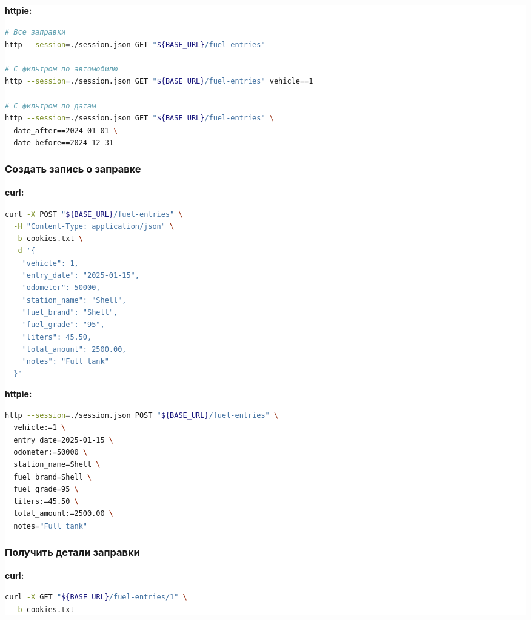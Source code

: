 **httpie:**
```bash
# Все заправки
http --session=./session.json GET "${BASE_URL}/fuel-entries"

# С фильтром по автомобилю
http --session=./session.json GET "${BASE_URL}/fuel-entries" vehicle==1

# С фильтром по датам
http --session=./session.json GET "${BASE_URL}/fuel-entries" \
  date_after==2024-01-01 \
  date_before==2024-12-31
```

### Создать запись о заправке

**curl:**
```bash
curl -X POST "${BASE_URL}/fuel-entries" \
  -H "Content-Type: application/json" \
  -b cookies.txt \
  -d '{
    "vehicle": 1,
    "entry_date": "2025-01-15",
    "odometer": 50000,
    "station_name": "Shell",
    "fuel_brand": "Shell",
    "fuel_grade": "95",
    "liters": 45.50,
    "total_amount": 2500.00,
    "notes": "Full tank"
  }'
```

**httpie:**
```bash
http --session=./session.json POST "${BASE_URL}/fuel-entries" \
  vehicle:=1 \
  entry_date=2025-01-15 \
  odometer:=50000 \
  station_name=Shell \
  fuel_brand=Shell \
  fuel_grade=95 \
  liters:=45.50 \
  total_amount:=2500.00 \
  notes="Full tank"
```

### Получить детали заправки

**curl:**
```bash
curl -X GET "${BASE_URL}/fuel-entries/1" \
  -b cookies.txt
```
